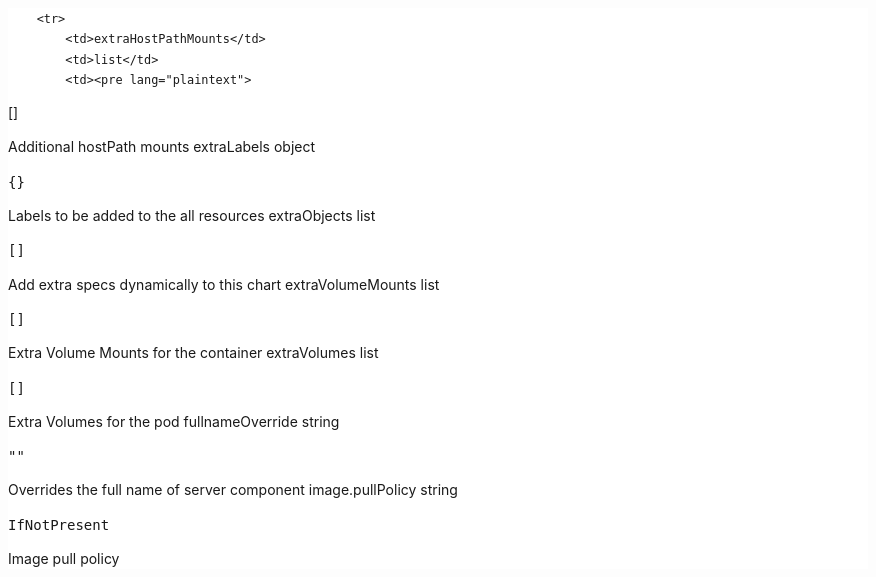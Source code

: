 		<tr>
			<td>extraHostPathMounts</td>
			<td>list</td>
			<td><pre lang="plaintext">
[]
</pre>
</td>
			<td>Additional hostPath mounts</td>
		</tr>
		<tr>
			<td>extraLabels</td>
			<td>object</td>
			<td><pre lang="plaintext">
{}
</pre>
</td>
			<td>Labels to be added to the all resources</td>
		</tr>
		<tr>
			<td>extraObjects</td>
			<td>list</td>
			<td><pre lang="plaintext">
[]
</pre>
</td>
			<td>Add extra specs dynamically to this chart</td>
		</tr>
		<tr>
			<td>extraVolumeMounts</td>
			<td>list</td>
			<td><pre lang="plaintext">
[]
</pre>
</td>
			<td>Extra Volume Mounts for the container</td>
		</tr>
		<tr>
			<td>extraVolumes</td>
			<td>list</td>
			<td><pre lang="plaintext">
[]
</pre>
</td>
			<td>Extra Volumes for the pod</td>
		</tr>
		<tr>
			<td>fullnameOverride</td>
			<td>string</td>
			<td><pre lang="">
""
</pre>
</td>
			<td>Overrides the full name of server component</td>
		</tr>
		<tr>
			<td>image.pullPolicy</td>
			<td>string</td>
			<td><pre lang="">
IfNotPresent
</pre>
</td>
			<td>Image pull policy</td>
		</tr>
		<tr>